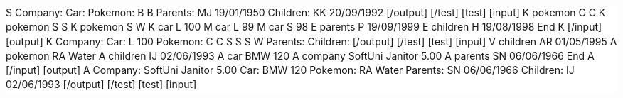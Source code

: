 S
Company:
Car:
Pokemon:
B B
Parents:
MJ 19/01/1950
Children:
KK 20/09/1992
[/output]
[/test]
[test]
[input]
K pokemon C C
K pokemon S S
K pokemon S W
K car L 100
M car L 99
M car S 98
E parents P 19/09/1999
E children H 19/08/1998
End
K
[/input]
[output]
K
Company:
Car:
L 100
Pokemon:
C C
S S
S W
Parents:
Children:
[/output]
[/test]
[test]
[input]
V children AR 01/05/1995
A pokemon RA Water
A children IJ 02/06/1993
A car BMW 120
A company SoftUni Janitor 5.00
A parents SN 06/06/1966
End
A
[/input]
[output]
A
Company:
SoftUni Janitor 5.00
Car:
BMW 120
Pokemon:
RA Water
Parents:
SN 06/06/1966
Children:
IJ 02/06/1993
[/output]
[/test]
[test]
[input]